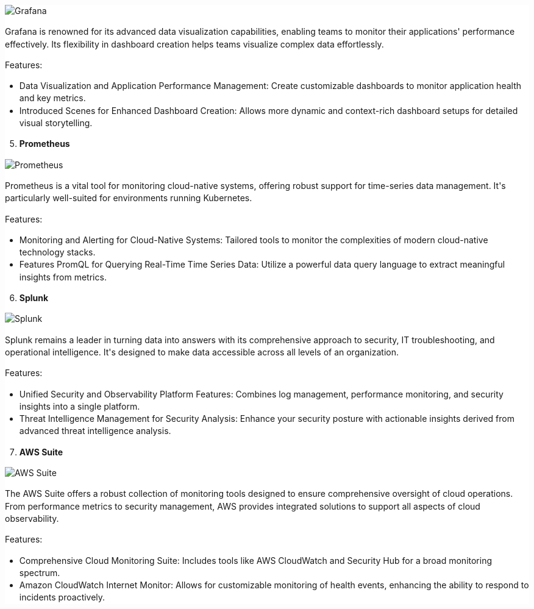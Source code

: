 ![Grafana](/img/blog/observability-platforms-image9.png)

Grafana is renowned for its advanced data visualization capabilities, enabling teams to monitor their applications' performance effectively. Its flexibility in dashboard creation helps teams visualize complex data effortlessly.

Features:

* Data Visualization and Application Performance Management: Create customizable dashboards to monitor application health and key metrics.
* Introduced Scenes for Enhanced Dashboard Creation: Allows more dynamic and context-rich dashboard setups for detailed visual storytelling.

5. **Prometheus**

![Prometheus](/img/blog/observability-platforms-image4.png)

Prometheus is a vital tool for monitoring cloud-native systems, offering robust support for time-series data management. It's particularly well-suited for environments running Kubernetes.

Features:

* Monitoring and Alerting for Cloud-Native Systems: Tailored tools to monitor the complexities of modern cloud-native technology stacks.
* Features PromQL for Querying Real-Time Time Series Data: Utilize a powerful data query language to extract meaningful insights from metrics.

6. **Splunk**

![Splunk](/img/blog/observability-platforms-image5.png)

Splunk remains a leader in turning data into answers with its comprehensive approach to security, IT troubleshooting, and operational intelligence. It's designed to make data accessible across all levels of an organization.

Features:

* Unified Security and Observability Platform Features: Combines log management, performance monitoring, and security insights into a single platform.
* Threat Intelligence Management for Security Analysis: Enhance your security posture with actionable insights derived from advanced threat intelligence analysis.

7. **AWS Suite**

![AWS Suite](/img/blog/observability-platforms-image6.png)

The AWS Suite offers a robust collection of monitoring tools designed to ensure comprehensive oversight of cloud operations. From performance metrics to security management, AWS provides integrated solutions to support all aspects of cloud observability.

Features:

* Comprehensive Cloud Monitoring Suite: Includes tools like AWS CloudWatch and Security Hub for a broad monitoring spectrum.
* Amazon CloudWatch Internet Monitor: Allows for customizable monitoring of health events, enhancing the ability to respond to incidents proactively.
